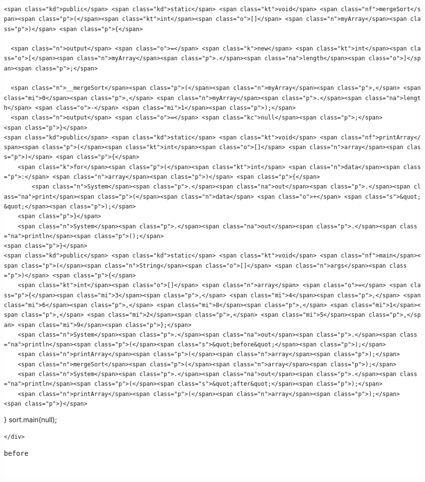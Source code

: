     <span class="kd">public</span> <span class="kd">static</span> <span class="kt">void</span> <span class="nf">mergeSort</span><span class="p">(</span><span class="kt">int</span><span class="o">[]</span> <span class="n">myArray</span><span class="p">)</span> <span class="p">{</span>
  
      <span class="n">output</span> <span class="o">=</span> <span class="k">new</span> <span class="kt">int</span><span class="o">[</span><span class="n">myArray</span><span class="p">.</span><span class="na">length</span><span class="o">]</span><span class="p">;</span>          
  
      <span class="n">__mergeSort</span><span class="p">(</span><span class="n">myArray</span><span class="p">,</span> <span class="mi">0</span><span class="p">,</span> <span class="n">myArray</span><span class="p">.</span><span class="na">length</span> <span class="o">-</span> <span class="mi">1</span><span class="p">);</span>   
      <span class="n">output</span> <span class="o">=</span> <span class="kc">null</span><span class="p">;</span>               
    <span class="p">}</span>
    <span class="kd">public</span> <span class="kd">static</span> <span class="kt">void</span> <span class="nf">printArray</span><span class="p">(</span><span class="kt">int</span><span class="o">[]</span> <span class="n">array</span><span class="p">)</span> <span class="p">{</span>
        <span class="k">for</span><span class="p">(</span><span class="kt">int</span> <span class="n">data</span><span class="p">:</span> <span class="n">array</span><span class="p">)</span> <span class="p">{</span>
            <span class="n">System</span><span class="p">.</span><span class="na">out</span><span class="p">.</span><span class="na">print</span><span class="p">(</span><span class="n">data</span> <span class="o">+</span> <span class="s">&quot; &quot;</span><span class="p">);</span>
        <span class="p">}</span>
        <span class="n">System</span><span class="p">.</span><span class="na">out</span><span class="p">.</span><span class="na">println</span><span class="p">();</span>
    <span class="p">}</span>
    <span class="kd">public</span> <span class="kd">static</span> <span class="kt">void</span> <span class="nf">main</span><span class="p">(</span><span class="n">String</span><span class="o">[]</span> <span class="n">args</span><span class="p">)</span> <span class="p">{</span>
        <span class="kt">int</span><span class="o">[]</span> <span class="n">array</span> <span class="o">=</span> <span class="p">{</span><span class="mi">3</span><span class="p">,</span> <span class="mi">4</span><span class="p">,</span> <span class="mi">6</span><span class="p">,</span> <span class="mi">8</span><span class="p">,</span> <span class="mi">1</span><span class="p">,</span> <span class="mi">2</span><span class="p">,</span> <span class="mi">5</span><span class="p">,</span> <span class="mi">9</span><span class="p">};</span>
        <span class="n">System</span><span class="p">.</span><span class="na">out</span><span class="p">.</span><span class="na">println</span><span class="p">(</span><span class="s">&quot;before&quot;</span><span class="p">);</span>
        <span class="n">printArray</span><span class="p">(</span><span class="n">array</span><span class="p">);</span>
        <span class="n">mergeSort</span><span class="p">(</span><span class="n">array</span><span class="p">);</span>
        <span class="n">System</span><span class="p">.</span><span class="na">out</span><span class="p">.</span><span class="na">println</span><span class="p">(</span><span class="s">&quot;after&quot;</span><span class="p">);</span>
        <span class="n">printArray</span><span class="p">(</span><span class="n">array</span><span class="p">);</span>
    <span class="p">}</span>
  <span class="p">}</span>
  <span class="n">sort</span><span class="p">.</span><span class="na">main</span><span class="p">(</span><span class="kc">null</span><span class="p">);</span>
</pre></div>

    </div>
</div>
</div>

<div class="output_wrapper">
<div class="output">

<div class="output_area">

<div class="output_subarea output_stream output_stdout output_text">
<pre>before